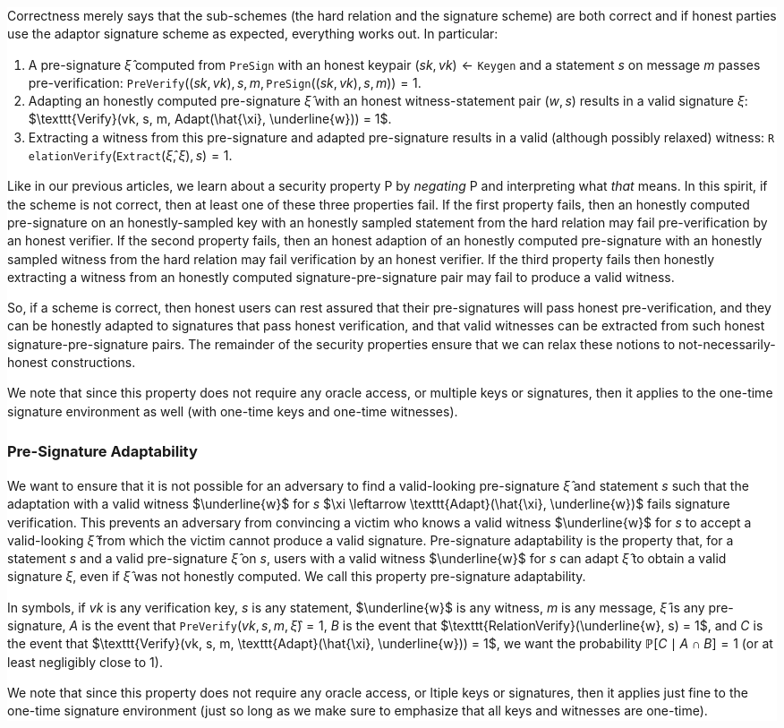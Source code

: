 Correctness merely says that the sub-schemes (the hard relation and the signature scheme) are both correct and if honest parties use the adaptor signature scheme as expected, everything works out. In particular:

1. A pre-signature $\hat{\xi}$ computed from $\texttt{PreSign}$ with an honest keypair $(sk, vk) \leftarrow \texttt{Keygen}$ and a statement $s$ on message $m$ passes pre-verification: $\texttt{PreVerify}((sk, vk), s, m, \texttt{PreSign}((sk, vk), s, m)) = 1$.
2. Adapting an honestly computed pre-signature $\hat{\xi}$ with an honest witness-statement pair $(w, s)$ results in a valid signature $\xi$: $\texttt{Verify}(vk, s, m, Adapt(\hat{\xi}, \underline{w})) = 1$.
4. Extracting a witness from this pre-signature and adapted pre-signature results in a valid (although possibly relaxed) witness: $\texttt{RelationVerify}(\texttt{Extract}(\hat{\xi}, \xi), s) = 1$.

Like in our previous articles, we learn about a security property P by _negating_ P and interpreting what _that_ means. In this spirit, if the scheme is not correct, then at least one of these three properties fail. If the first property fails, then an honestly computed pre-signature on an honestly-sampled key with an honestly sampled statement from the hard relation may fail pre-verification by an honest verifier. If the second property fails, then an honest adaption of an honestly computed pre-signature with an honestly sampled witness from the hard relation may fail verification by an honest verifier. If the third property fails then honestly extracting a witness from an honestly computed signature-pre-signature pair may fail to produce a valid witness.

So, if a scheme is correct, then honest users can rest assured that their pre-signatures will pass honest pre-verification, and they can be honestly adapted to signatures that pass honest verification, and that valid witnesses can be extracted from such honest signature-pre-signature pairs. The remainder of the security properties ensure that we can relax these notions to not-necessarily-honest constructions.

We note that since this property does not require any oracle access, or multiple keys or signatures, then it applies to the one-time signature environment as well (with one-time keys and one-time witnesses).

### Pre-Signature Adaptability

We want to ensure that it is not possible for an adversary to find a valid-looking pre-signature $\hat{\xi}$ and statement $s$ such that the adaptation with a valid witness $\underline{w}$ for $s$ $\xi \leftarrow \texttt{Adapt}(\hat{\xi}, \underline{w})$ fails signature verification. This prevents an adversary from convincing a victim who knows a valid witness $\underline{w}$ for $s$ to accept a valid-looking $\hat{\xi}$ from which the victim cannot produce a valid signature. Pre-signature adaptability is the property that, for a statement $s$ and a valid pre-signature $\hat{\xi}$ on $s$, users with a valid witness $\underline{w}$ for $s$ can adapt $\hat{\xi}$ to obtain a valid signature $\xi$, even if $\hat{\xi}$ was not honestly computed. We call this property pre-signature adaptability.

In symbols, if $vk$ is any verification key, $s$ is any statement, $\underline{w}$ is any witness, $m$ is any message, $\hat{\xi}$ is any pre-signature, $A$ is the event that $\texttt{PreVerify}(vk, s, m, \hat{\xi}) = 1$, $B$ is the event that $\texttt{RelationVerify}(\underline{w}, s) = 1$, and $C$ is the event that $\texttt{Verify}(vk, s, m, \texttt{Adapt}(\hat{\xi}, \underline{w})) = 1$, we want the probability $\mathbb{P}\left[C \mid A \cap B\right] = 1$ (or at least negligibly close to 1).

We note that since this property does not require any oracle access, or 
ltiple keys or signatures, then it applies just fine to the one-time signature environment (just so long as we make sure to emphasize that all keys and witnesses are one-time).
